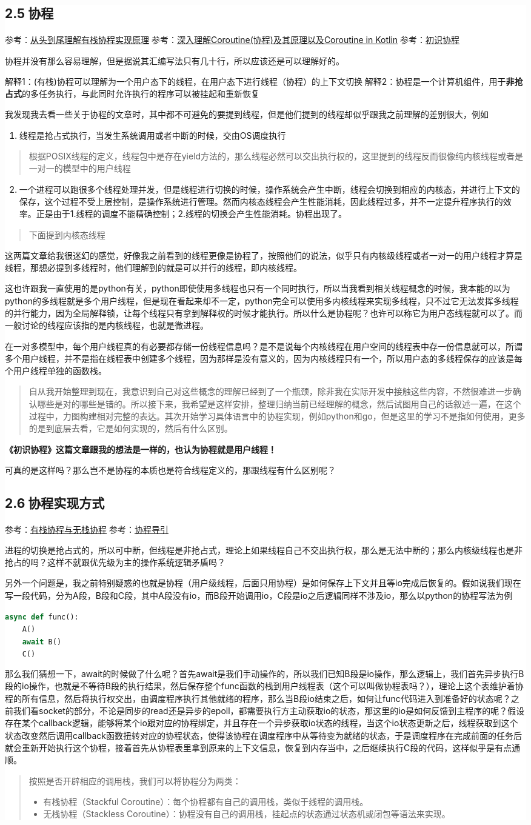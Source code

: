 ## 2.5 协程
参考：[从头到尾理解有栈协程实现原理](https://zhuanlan.zhihu.com/p/94018082)
参考：[深入理解Coroutine(协程)及其原理以及Coroutine in Kotlin](https://juejin.cn/post/6844903994003816462)
参考：[初识协程](http://chuquan.me/2021/05/05/getting-to-know-coroutine/)

协程并没有那么容易理解，但是据说其汇编写法只有几十行，所以应该还是可以理解好的。

解释1：(有栈)协程可以理解为一个用户态下的线程，在用户态下进行线程（协程）的上下文切换
解释2：协程是一个计算机组件，用于**非抢占式**的多任务执行，与此同时允许执行的程序可以被挂起和重新恢复

我发现我去看一些关于协程的文章时，其中都不可避免的要提到线程，但是他们提到的线程却似乎跟我之前理解的差别很大，例如
1. 线程是抢占式执行，当发生系统调用或者中断的时候，交由OS调度执行
> 根据POSIX线程的定义，线程包中是存在yield方法的，那么线程必然可以交出执行权的，这里提到的线程反而很像纯内核线程或者是一对一的模型中的用户线程

2. 一个进程可以跑很多个线程处理并发，但是线程进行切换的时候，操作系统会产生中断，线程会切换到相应的内核态，并进行上下文的保存，这个过程不受上层控制，是操作系统进行管理。然而内核态线程会产生性能消耗，因此线程过多，并不一定提升程序执行的效率。正是由于1.线程的调度不能精确控制；2.线程的切换会产生性能消耗。协程出现了。
> 下面提到内核态线程

这两篇文章给我很迷幻的感觉，好像我之前看到的线程更像是协程了，按照他们的说法，似乎只有内核级线程或者一对一的用户线程才算是线程，那想必提到多线程时，他们理解到的就是可以并行的线程，即内核线程。

这也许跟我一直使用的是python有关，python即使使用多线程也只有一个同时执行，所以当我看到相关线程概念的时候，我本能的以为python的多线程就是多个用户线程，但是现在看起来却不一定，python完全可以使用多内核线程来实现多线程，只不过它无法发挥多线程的并行能力，因为全局解释锁，让每个线程只有拿到解释权的时候才能执行。所以什么是协程呢？也许可以称它为用户态线程就可以了。而一般讨论的线程应该指的是内核线程，也就是微进程。

在一对多模型中，每个用户线程真的有必要都存储一份线程信息吗？是不是说每个内核线程在用户空间的线程表中存一份信息就可以，所谓多个用户线程，并不是指在线程表中创建多个线程，因为那样是没有意义的，因为内核线程只有一个，所以用户态的多线程保存的应该是每个用户线程单独的函数栈。

> 自从我开始整理到现在，我意识到自己对这些概念的理解已经到了一个瓶颈，除非我在实际开发中接触这些内容，不然很难进一步确认哪些是对的哪些是错的。所以接下来，我希望是这样安排，整理归纳当前已经理解的概念，然后试图用自己的话叙述一遍，在这个过程中，力图构建相对完整的表达。其次开始学习具体语言中的协程实现，例如python和go，但是这里的学习不是指如何使用，更多的是到底层去看，它是如何实现的，然后有什么区别。

**《初识协程》这篇文章跟我的想法是一样的，也认为协程就是用户线程！**

可真的是这样吗？那么岂不是协程的本质也是符合线程定义的，那跟线程有什么区别呢？

## 2.6 协程实现方式
参考：[有栈协程与无栈协程](https://mthli.xyz/stackful-stackless/)
参考：[协程导引](https://www.jianshu.com/p/0834b825474c)

进程的切换是抢占式的，所以可中断，但线程是非抢占式，理论上如果线程自己不交出执行权，那么是无法中断的；那么内核级线程也是非抢占的吗？这样不就跟优先级为主的操作系统逻辑矛盾吗？

另外一个问题是，我之前特别疑惑的也就是协程（用户级线程，后面只用协程）是如何保存上下文并且等io完成后恢复的。假如说我们现在写一段代码，分为A段，B段和C段，其中A段没有io，而B段开始调用io，C段是io之后逻辑同样不涉及io，那么以python的协程写法为例
```python
async def func():
    A()
    await B()
    C()
```
那么我们猜想一下，await的时候做了什么呢？首先await是我们手动操作的，所以我们已知B段是io操作，那么逻辑上，我们首先异步执行B段的io操作，也就是不等待B段的执行结果，然后保存整个func函数的栈到用户线程表（这个可以叫做协程表吗？），理论上这个表维护着协程的所有信息，然后将执行权交出，由调度程序执行其他就绪的程序，那么当B段io结束之后，如何让func代码进入到准备好的状态呢？之前我们看socket的部分，不论是同步的read还是异步的epoll，都需要执行方主动获取io的状态，那这里的io是如何反馈到主程序的呢？假设存在某个callback逻辑，能够将某个io跟对应的协程绑定，并且存在一个异步获取io状态的线程，当这个io状态更新之后，线程获取到这个状态改变然后调用callback函数扭转对应的协程状态，使得该协程在调度程序中从等待变为就绪的状态，于是调度程序在完成前面的任务后就会重新开始执行这个协程，接着首先从协程表里拿到原来的上下文信息，恢复到内存当中，之后继续执行C段的代码，这样似乎是有点通顺。

> 按照是否开辟相应的调用栈，我们可以将协程分为两类：
> - 有栈协程（Stackful Coroutine）：每个协程都有自己的调用栈，类似于线程的调用栈。
> - 无栈协程（Stackless Coroutine）：协程没有自己的调用栈，挂起点的状态通过状态机或闭包等语法来实现。
